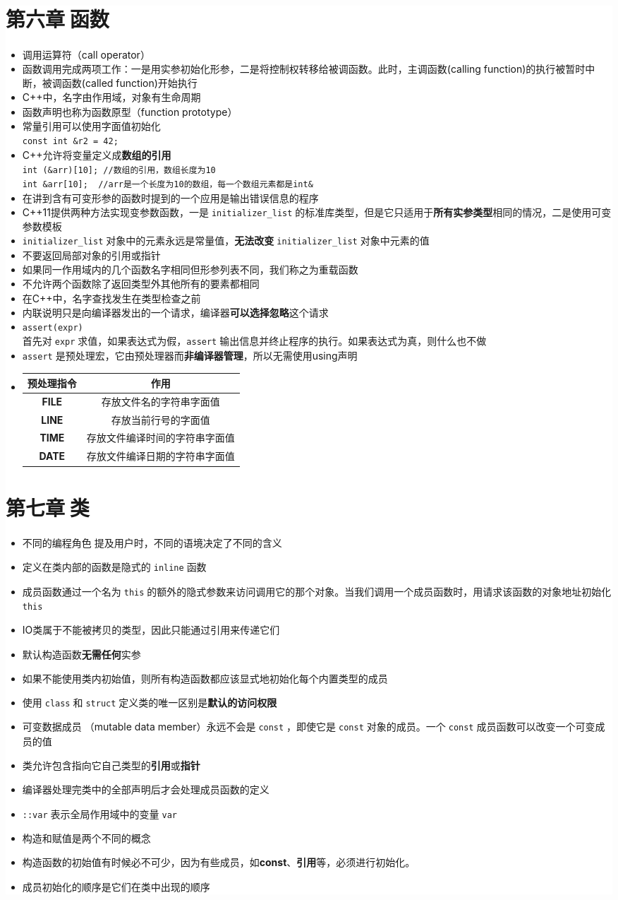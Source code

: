 # 第六章 函数  
* 调用运算符（call operator）  
* 函数调用完成两项工作：一是用实参初始化形参，二是将控制权转移给被调函数。此时，主调函数(calling function)的执行被暂时中断，被调函数(called function)开始执行  
* C++中，名字由作用域，对象有生命周期  
* 函数声明也称为函数原型（function prototype）  
* 常量引用可以使用字面值初始化  
	`const int &r2 = 42;`  
* C++允许将变量定义成**数组的引用**  
	`int (&arr)[10]; //数组的引用，数组长度为10`  
	`int &arr[10];	//arr是一个长度为10的数组，每一个数组元素都是int&`  
* 在讲到含有可变形参的函数时提到的一个应用是输出错误信息的程序  
* C++11提供两种方法实现变参数函数，一是 `initializer_list` 的标准库类型，但是它只适用于**所有实参类型**相同的情况，二是使用可变参数模板  
* `initializer_list` 对象中的元素永远是常量值，**无法改变** `initializer_list` 对象中元素的值  
* 不要返回局部对象的引用或指针  
* 如果同一作用域内的几个函数名字相同但形参列表不同，我们称之为重载函数  
* 不允许两个函数除了返回类型外其他所有的要素都相同  
* 在C++中，名字查找发生在类型检查之前  
* 内联说明只是向编译器发出的一个请求，编译器**可以选择忽略**这个请求  
* `assert(expr)`  
	首先对 `expr` 求值，如果表达式为假，`assert` 输出信息并终止程序的执行。如果表达式为真，则什么也不做  
* `assert` 是预处理宏，它由预处理器而**非编译器管理**，所以无需使用using声明  
* |预处理指令|作用|  
  |:---:|:---:|  
  |__FILE__|存放文件名的字符串字面值|  
  |__LINE__|存放当前行号的字面值|  
  |__TIME__|存放文件编译时间的字符串字面值|  
  |__DATE__|存放文件编译日期的字符串字面值|  
 

# 第七章 类
* 不同的编程角色
	提及用户时，不同的语境决定了不同的含义  
* 定义在类内部的函数是隐式的 `inline` 函数  
* 成员函数通过一个名为 `this` 的额外的隐式参数来访问调用它的那个对象。当我们调用一个成员函数时，用请求该函数的对象地址初始化 `this` 
* IO类属于不能被拷贝的类型，因此只能通过引用来传递它们  
* 默认构造函数**无需任何**实参  
* 如果不能使用类内初始值，则所有构造函数都应该显式地初始化每个内置类型的成员  
* 使用 `class` 和 `struct` 定义类的唯一区别是**默认的访问权限**  
* 可变数据成员 （mutable data member）永远不会是 `const` ，即使它是 `const` 对象的成员。一个 `const` 成员函数可以改变一个可变成员的值  
* 类允许包含指向它自己类型的**引用**或**指针**  
* 编译器处理完类中的全部声明后才会处理成员函数的定义  
* `::var` 表示全局作用域中的变量 `var`  

* 构造和赋值是两个不同的概念

* 构造函数的初始值有时候必不可少，因为有些成员，如**const**、**引用**等，必须进行初始化。

* 成员初始化的顺序是它们在类中出现的顺序
